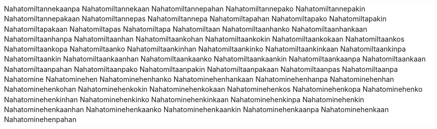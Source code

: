 Nahatomiltannekaanpa
Nahatomiltannekaan
Nahatomiltannepahan
Nahatomiltannepako
Nahatomiltannepakin
Nahatomiltannepakaan
Nahatomiltannepas
Nahatomiltannepa
Nahatomiltapahan
Nahatomiltapako
Nahatomiltapakin
Nahatomiltapakaan
Nahatomiltapas
Nahatomiltapa
Nahatomiltaan
Nahatomiltaanhanko
Nahatomiltaanhankaan
Nahatomiltaanhanpa
Nahatomiltaanhan
Nahatomiltaankohan
Nahatomiltaankokin
Nahatomiltaankokaan
Nahatomiltaankos
Nahatomiltaankopa
Nahatomiltaanko
Nahatomiltaankinhan
Nahatomiltaankinko
Nahatomiltaankinkaan
Nahatomiltaankinpa
Nahatomiltaankin
Nahatomiltaankaanhan
Nahatomiltaankaanko
Nahatomiltaankaankin
Nahatomiltaankaanpa
Nahatomiltaankaan
Nahatomiltaanpahan
Nahatomiltaanpako
Nahatomiltaanpakin
Nahatomiltaanpakaan
Nahatomiltaanpas
Nahatomiltaanpa
Nahatomine
Nahatominehen
Nahatominehenhanko
Nahatominehenhankaan
Nahatominehenhanpa
Nahatominehenhan
Nahatominehenkohan
Nahatominehenkokin
Nahatominehenkokaan
Nahatominehenkos
Nahatominehenkopa
Nahatominehenko
Nahatominehenkinhan
Nahatominehenkinko
Nahatominehenkinkaan
Nahatominehenkinpa
Nahatominehenkin
Nahatominehenkaanhan
Nahatominehenkaanko
Nahatominehenkaankin
Nahatominehenkaanpa
Nahatominehenkaan
Nahatominehenpahan